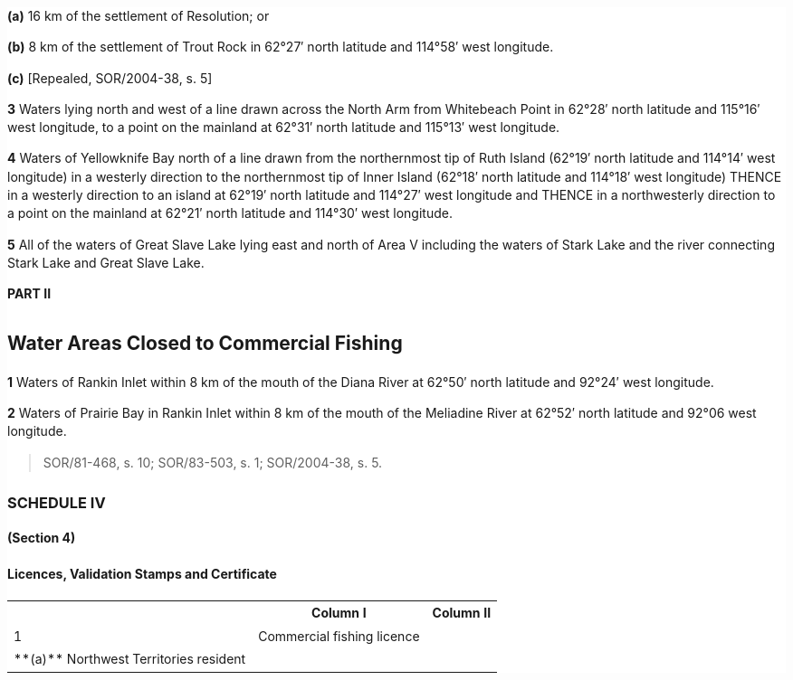 **(a)** 16 km of the settlement of Resolution; or



**(b)** 8 km of the settlement of Trout Rock in 62°27′ north latitude and 114°58′ west longitude.



**(c)** [Repealed, SOR/2004-38, s. 5]




**3** Waters lying north and west of a line drawn across the North Arm from Whitebeach Point in 62°28′ north latitude and 115°16′ west longitude, to a point on the mainland at 62°31′ north latitude and 115°13′ west longitude.


**4** Waters of Yellowknife Bay north of a line drawn from the northernmost tip of Ruth Island (62°19′ north latitude and 114°14′ west longitude) in a westerly direction to the northernmost tip of Inner Island (62°18′ north latitude and 114°18′ west longitude) THENCE in a westerly direction to an island at 62°19′ north latitude and 114°27′ west longitude and THENCE in a northwesterly direction to a point on the mainland at 62°21′ north latitude and 114°30′ west longitude.


**5** All of the waters of Great Slave Lake lying east and north of Area V including the waters of Stark Lake and the river connecting Stark Lake and Great Slave Lake.



**PART II** 
## Water Areas Closed to Commercial Fishing

**1** Waters of Rankin Inlet within 8 km of the mouth of the Diana River at 62°50′ north latitude and 92°24′ west longitude.


**2** Waters of Prairie Bay in Rankin Inlet within 8 km of the mouth of the Meliadine River at 62°52′ north latitude and 92°06 west longitude.


> SOR/81-468, s. 10; SOR/83-503, s. 1; SOR/2004-38, s. 5.




### **SCHEDULE IV** 
**(Section 4)**
<table>
<h4>Licences, Validation Stamps and Certificate</h4>
<tr>
<th></th>
<th>Column I</th>
<th>Column II</th>
</tr>
<tr>
<td>1</td>
<td>Commercial fishing licence</td>
<td></td>
</tr>
<tr>
<td>**(a)** Northwest Territories resident
